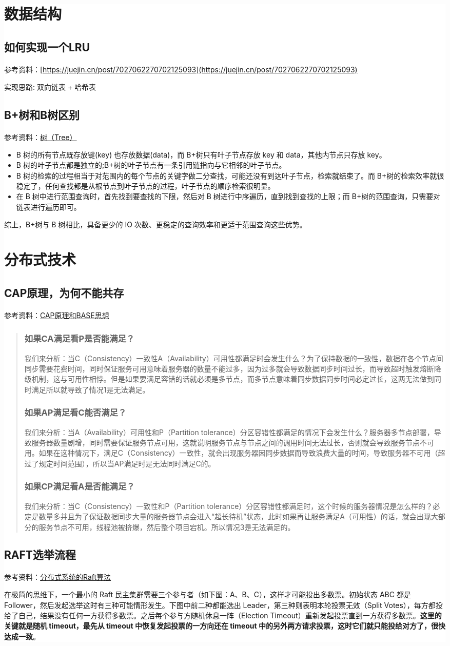 # 数据结构

## 如何实现一个LRU

参考资料：[https://juejin.cn/post/7027062270702125093](https://juejin.cn/post/7027062270702125093)

实现思路: 双向链表 + 哈希表

## B+树和B树区别

参考资料：[树（Tree）](../../hidden/4-数据结构和算法/2-树（Tree）.md)

*   B 树的所有节点既存放键(key) 也存放数据(data)，而 B+树只有叶子节点存放 key 和 data，其他内节点只存放 key。
*   B 树的叶子节点都是独立的;B+树的叶子节点有一条引用链指向与它相邻的叶子节点。
*   B 树的检索的过程相当于对范围内的每个节点的关键字做二分查找，可能还没有到达叶子节点，检索就结束了。而 B+树的检索效率就很稳定了，任何查找都是从根节点到叶子节点的过程，叶子节点的顺序检索很明显。
*   在 B 树中进行范围查询时，首先找到要查找的下限，然后对 B 树进行中序遍历，直到找到查找的上限；而 B+树的范围查询，只需要对链表进行遍历即可。

综上，B+树与 B 树相比，具备更少的 IO 次数、更稳定的查询效率和更适于范围查询这些优势。

# 分布式技术

## CAP原理，为何不能共存

参考资料：[CAP原理和BASE思想](../../docs/0-技术架构/0-软件架构/2-CAP原理和BASE思想.md) 

> ### 如果**CA**满足看P是否能满足？
> 
> 我们来分析：当C（Consistency）一致性A（Availability）可用性都满足时会发生什么？为了保持数据的一致性，数据在各个节点间同步需要花费时间，同时保证服务可用意味着服务器的数量不能过多，因为过多就会导致数据同步时间过长，而导致超时触发熔断降级机制，这与可用性相悖。但是如果要满足容错的话就必须是多节点，而多节点意味着同步数据同步时间必定过长，这两无法做到同时满足所以就导致了情况1是无法满足。
> 
> ### 如果**AP**满足看C能否满足？
> 
> 我们来分析：当A（Availability）可用性和P（Partition tolerance）分区容错性都满足的情况下会发生什么？服务器多节点部署，导致服务器数量剧增，同时需要保证服务节点可用，这就说明服务节点与节点之间的调用时间无法过长，否则就会导致服务节点不可用。如果在这种情况下，满足C（Consistency）一致性，就会出现服务器因同步数据而导致浪费大量的时间，导致服务器不可用（超过了规定时间范围），所以当AP满足时是无法同时满足C的。
> 
> ### 如果**CP**满足看A是否能满足？
> 
> 我们来分析：当C（Consistency）一致性和P（Partition tolerance）分区容错性都满足时，这个时候的服务器情况是怎么样的？必定是数量多并且为了保证数据同步大量的服务器节点会进入“超长待机”状态，此时如果再让服务满足A（可用性）的话，就会出现大部分的服务节点不可用，线程池被挤爆，然后整个项目宕机。所以情况3是无法满足的。

## RAFT选举流程

参考资料：[分布式系统的Raft算法](../../docs/6000-数据库与中间件/2-Etcd/2-分布式系统的Raft算法.md)

在极简的思维下，一个最小的 Raft 民主集群需要三个参与者（如下图：A、B、C），这样才可能投出多数票。初始状态 ABC 都是 Follower，然后发起选举这时有三种可能情形发生。下图中前二种都能选出 Leader，第三种则表明本轮投票无效（Split Votes），每方都投给了自己，结果没有任何一方获得多数票。之后每个参与方随机休息一阵（Election Timeout）重新发起投票直到一方获得多数票。**这里的关键就是随机 timeout，最先从 timeout 中恢复发起投票的一方向还在 timeout 中的另外两方请求投票，这时它们就只能投给对方了，很快达成一致**。
